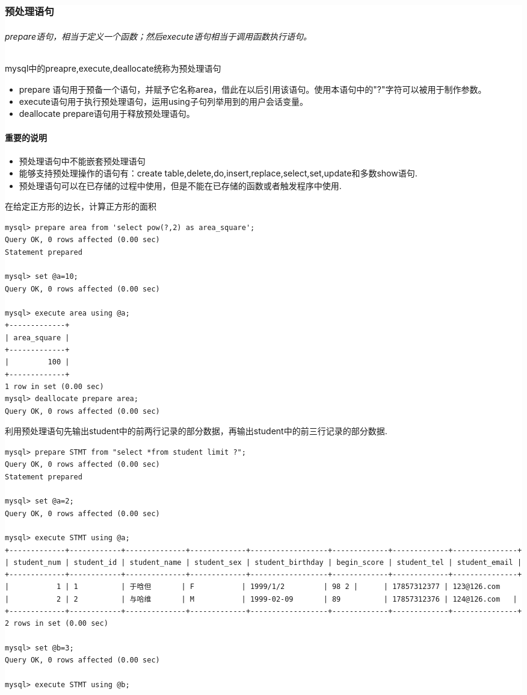 ### 预处理语句

###### prepare语句，相当于定义一个函数；然后execute语句相当于调用函数执行语句。

mysql中的preapre,execute,deallocate统称为预处理语句

- prepare 语句用于预备一个语句，并赋予它名称area，借此在以后引用该语句。使用本语句中的"?"字符可以被用于制作参数。
- execute语句用于执行预处理语句，运用using子句列举用到的用户会话变量。
- deallocate prepare语句用于释放预处理语句。


#### 重要的说明

- 预处理语句中不能嵌套预处理语句
- 能够支持预处理操作的语句有：create table,delete,do,insert,replace,select,set,update和多数show语句.
- 预处理语句可以在已存储的过程中使用，但是不能在已存储的函数或者触发程序中使用.

在给定正方形的边长，计算正方形的面积

```
mysql> prepare area from 'select pow(?,2) as area_square';
Query OK, 0 rows affected (0.00 sec)
Statement prepared

mysql> set @a=10;
Query OK, 0 rows affected (0.00 sec)

mysql> execute area using @a;
+-------------+
| area_square |
+-------------+
|         100 |
+-------------+
1 row in set (0.00 sec)
mysql> deallocate prepare area;
Query OK, 0 rows affected (0.00 sec)
```

利用预处理语句先输出student中的前两行记录的部分数据，再输出student中的前三行记录的部分数据.

```
mysql> prepare STMT from "select *from student limit ?";
Query OK, 0 rows affected (0.00 sec)
Statement prepared

mysql> set @a=2;
Query OK, 0 rows affected (0.00 sec)

mysql> execute STMT using @a;
+-------------+------------+--------------+-------------+------------------+-------------+-------------+---------------+
| student_num | student_id | student_name | student_sex | student_birthday | begin_score | student_tel | student_email |
+-------------+------------+--------------+-------------+------------------+-------------+-------------+---------------+
|           1 | 1          | 于晗但       | F           | 1999/1/2         | 98 2 |      | 17857312377 | 123@126.com
|           2 | 2          | 与哈维       | M           | 1999-02-09       | 89          | 17857312376 | 124@126.com   |
+-------------+------------+--------------+-------------+------------------+-------------+-------------+---------------+
2 rows in set (0.00 sec)

mysql> set @b=3;
Query OK, 0 rows affected (0.00 sec)

mysql> execute STMT using @b;
```